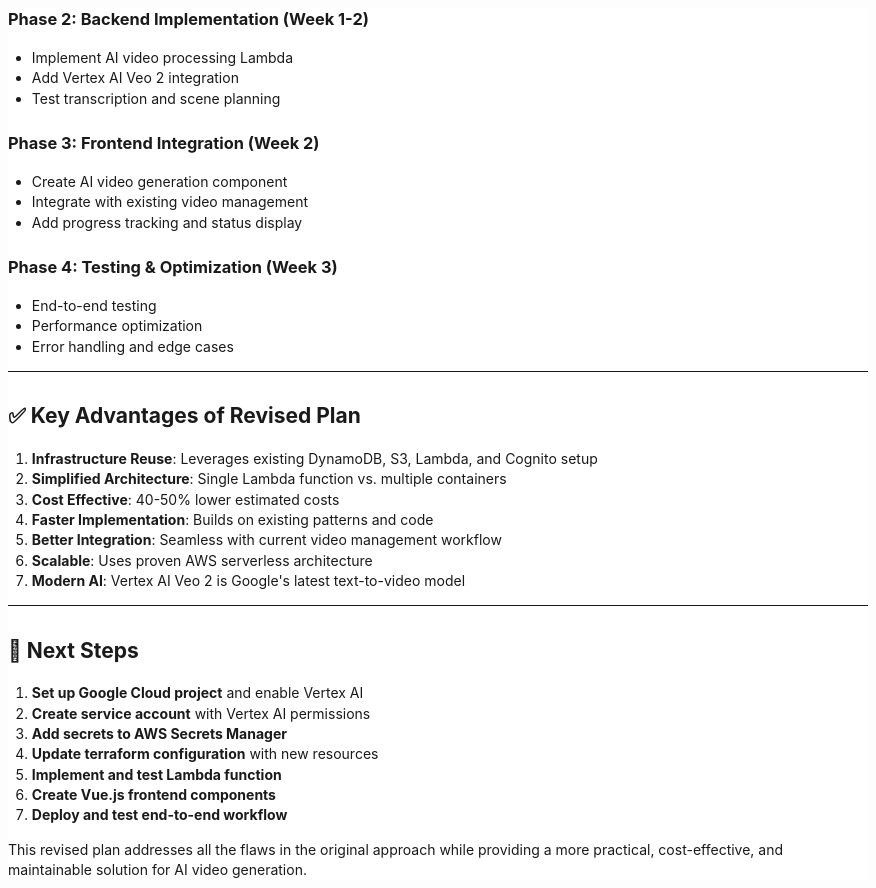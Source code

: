 ### **Phase 2: Backend Implementation (Week 1-2)**

- Implement AI video processing Lambda
- Add Vertex AI Veo 2 integration
- Test transcription and scene planning

### **Phase 3: Frontend Integration (Week 2)**

- Create AI video generation component
- Integrate with existing video management
- Add progress tracking and status display

### **Phase 4: Testing & Optimization (Week 3)**

- End-to-end testing
- Performance optimization
- Error handling and edge cases

---

## ✅ **Key Advantages of Revised Plan**

1. **Infrastructure Reuse**: Leverages existing DynamoDB, S3, Lambda, and Cognito setup
2. **Simplified Architecture**: Single Lambda function vs. multiple containers
3. **Cost Effective**: 40-50% lower estimated costs
4. **Faster Implementation**: Builds on existing patterns and code
5. **Better Integration**: Seamless with current video management workflow
6. **Scalable**: Uses proven AWS serverless architecture
7. **Modern AI**: Vertex AI Veo 2 is Google's latest text-to-video model

---

## 🔧 **Next Steps**

1. **Set up Google Cloud project** and enable Vertex AI
2. **Create service account** with Vertex AI permissions
3. **Add secrets to AWS Secrets Manager**
4. **Update terraform configuration** with new resources
5. **Implement and test Lambda function**
6. **Create Vue.js frontend components**
7. **Deploy and test end-to-end workflow**

This revised plan addresses all the flaws in the original approach while providing a more practical, cost-effective, and maintainable solution for AI video generation.
